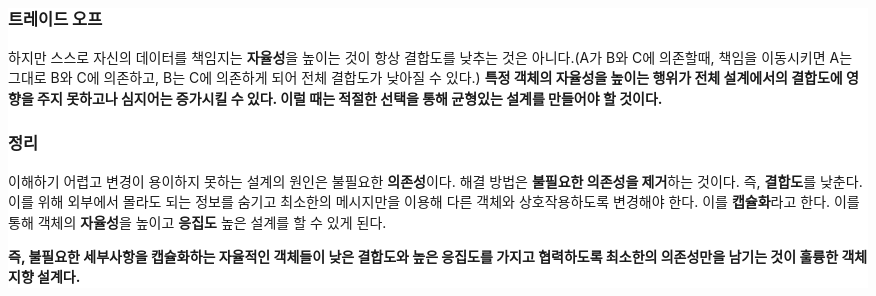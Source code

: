 ### 트레이드 오프

하지만 스스로 자신의 데이터를 책임지는 **자율성**을 높이는 것이 항상 결합도를 낮추는 것은 아니다.(A가 B와 C에 의존할때, 책임을 이동시키면 A는 그대로 B와 C에 의존하고, B는 C에 의존하게 되어 전체 결합도가 낮아질 수 있다.) **특정 객체의 자율성을 높이는 행위가 전체 설계에서의 결합도에 영향을 주지 못하고나 심지어는 증가시킬 수 있다. 이럴 때는 적절한 선택을 통해 균형있는 설계를 만들어야 할 것이다.**

### 정리

이해하기 어렵고 변경이 용이하지 못하는 설계의 원인은 불필요한 **의존성**이다. 해결 방법은 **불필요한 의존성을 제거**하는 것이다. 즉, **결합도**를 낮춘다. 이를 위해 외부에서 몰라도 되는 정보를 숨기고 최소한의 메시지만을 이용해 다른 객체와 상호작용하도록 변경해야 한다. 이를 **캡슐화**라고 한다. 이를 통해 객체의 **자율성**을 높이고 **응집도** 높은 설계를 할 수 있게 된다.

**즉, 불필요한 세부사항을 캡슐화하는 자율적인 객체들이 낮은 결합도와 높은 응집도를 가지고 협력하도록 최소한의 의존성만을 남기는 것이 훌륭한 객체지향 설계다.**

